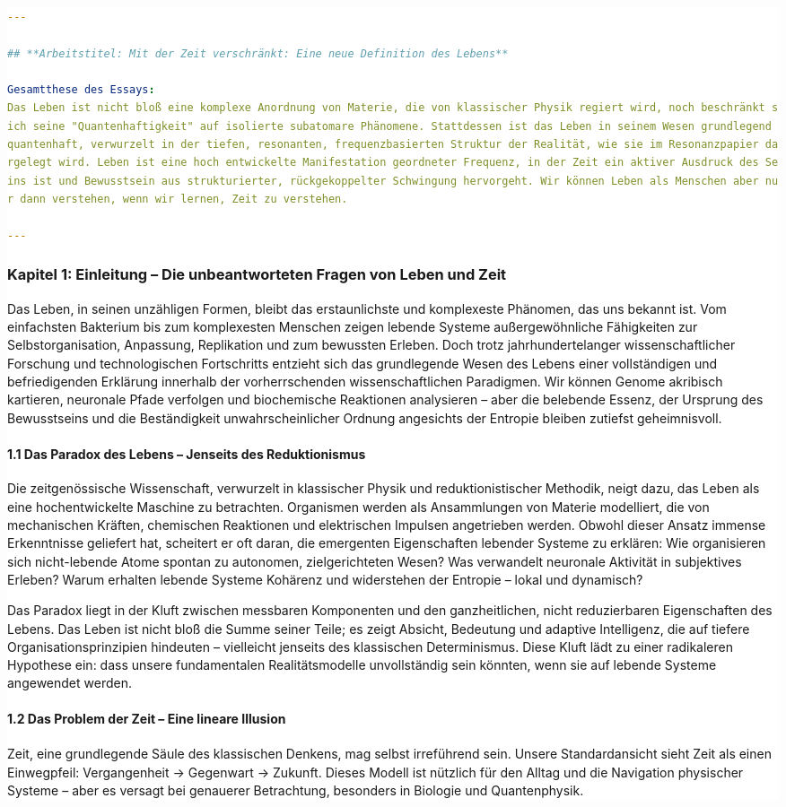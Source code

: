 ```yaml
---

## **Arbeitstitel: Mit der Zeit verschränkt: Eine neue Definition des Lebens**

Gesamtthese des Essays:  
Das Leben ist nicht bloß eine komplexe Anordnung von Materie, die von klassischer Physik regiert wird, noch beschränkt sich seine "Quantenhaftigkeit" auf isolierte subatomare Phänomene. Stattdessen ist das Leben in seinem Wesen grundlegend quantenhaft, verwurzelt in der tiefen, resonanten, frequenzbasierten Struktur der Realität, wie sie im Resonanzpapier dargelegt wird. Leben ist eine hoch entwickelte Manifestation geordneter Frequenz, in der Zeit ein aktiver Ausdruck des Seins ist und Bewusstsein aus strukturierter, rückgekoppelter Schwingung hervorgeht. Wir können Leben als Menschen aber nur dann verstehen, wenn wir lernen, Zeit zu verstehen.

---
```


### **Kapitel 1: Einleitung – Die unbeantworteten Fragen von Leben und Zeit**

Das Leben, in seinen unzähligen Formen, bleibt das erstaunlichste und komplexeste Phänomen, das uns bekannt ist. Vom einfachsten Bakterium bis zum komplexesten Menschen zeigen lebende Systeme außergewöhnliche Fähigkeiten zur Selbstorganisation, Anpassung, Replikation und zum bewussten Erleben. Doch trotz jahrhundertelanger wissenschaftlicher Forschung und technologischen Fortschritts entzieht sich das grundlegende Wesen des Lebens einer vollständigen und befriedigenden Erklärung innerhalb der vorherrschenden wissenschaftlichen Paradigmen. Wir können Genome akribisch kartieren, neuronale Pfade verfolgen und biochemische Reaktionen analysieren – aber die belebende Essenz, der Ursprung des Bewusstseins und die Beständigkeit unwahrscheinlicher Ordnung angesichts der Entropie bleiben zutiefst geheimnisvoll.

#### **1.1 Das Paradox des Lebens – Jenseits des Reduktionismus**

Die zeitgenössische Wissenschaft, verwurzelt in klassischer Physik und reduktionistischer Methodik, neigt dazu, das Leben als eine hochentwickelte Maschine zu betrachten. Organismen werden als Ansammlungen von Materie modelliert, die von mechanischen Kräften, chemischen Reaktionen und elektrischen Impulsen angetrieben werden. Obwohl dieser Ansatz immense Erkenntnisse geliefert hat, scheitert er oft daran, die emergenten Eigenschaften lebender Systeme zu erklären: Wie organisieren sich nicht-lebende Atome spontan zu autonomen, zielgerichteten Wesen? Was verwandelt neuronale Aktivität in subjektives Erleben? Warum erhalten lebende Systeme Kohärenz und widerstehen der Entropie – lokal und dynamisch?

Das Paradox liegt in der Kluft zwischen messbaren Komponenten und den ganzheitlichen, nicht reduzierbaren Eigenschaften des Lebens. Das Leben ist nicht bloß die Summe seiner Teile; es zeigt Absicht, Bedeutung und adaptive Intelligenz, die auf tiefere Organisationsprinzipien hindeuten – vielleicht jenseits des klassischen Determinismus. Diese Kluft lädt zu einer radikaleren Hypothese ein: dass unsere fundamentalen Realitätsmodelle unvollständig sein könnten, wenn sie auf lebende Systeme angewendet werden.

#### **1.2 Das Problem der Zeit – Eine lineare Illusion**

Zeit, eine grundlegende Säule des klassischen Denkens, mag selbst irreführend sein. Unsere Standardansicht sieht Zeit als einen Einwegpfeil: Vergangenheit → Gegenwart → Zukunft. Dieses Modell ist nützlich für den Alltag und die Navigation physischer Systeme – aber es versagt bei genauerer Betrachtung, besonders in Biologie und Quantenphysik.
